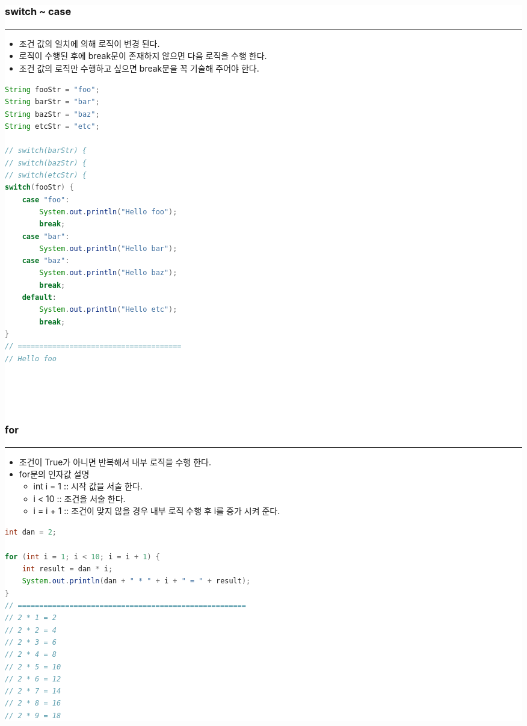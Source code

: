 ### switch ~ case

---

- 조건 값의 일치에 의해 로직이 변경 된다.
- 로직이 수행된 후에 break문이 존재하지 않으면 다음 로직을 수행 한다.
- 조건 값의 로직만 수행하고 싶으면 break문을 꼭 기술해 주어야 한다.

```java
String fooStr = "foo";
String barStr = "bar";
String bazStr = "baz";
String etcStr = "etc";

// switch(barStr) {
// switch(bazStr) {
// switch(etcStr) {
switch(fooStr) {
    case "foo":
        System.out.println("Hello foo");
        break;
    case "bar":
        System.out.println("Hello bar");
    case "baz":
        System.out.println("Hello baz");
        break;
    default:
        System.out.println("Hello etc");
        break;
}
// ======================================
// Hello foo
```

<br/><br/><br/>

### for

---

- 조건이 True가 아니면 반복해서 내부 로직을 수행 한다.
- for문의 인자값 설명 
  - int i = 1 :: 시작 값을 서술 한다.
  - i < 10    :: 조건을 서술 한다.
  - i = i + 1 :: 조건이 맞지 않을 경우 내부 로직 수행 후 i를 증가 시켜 준다.

```java
int dan = 2;
        
for (int i = 1; i < 10; i = i + 1) {
    int result = dan * i;
    System.out.println(dan + " * " + i + " = " + result);
}
// =====================================================
// 2 * 1 = 2
// 2 * 2 = 4
// 2 * 3 = 6
// 2 * 4 = 8
// 2 * 5 = 10
// 2 * 6 = 12
// 2 * 7 = 14
// 2 * 8 = 16
// 2 * 9 = 18
```
